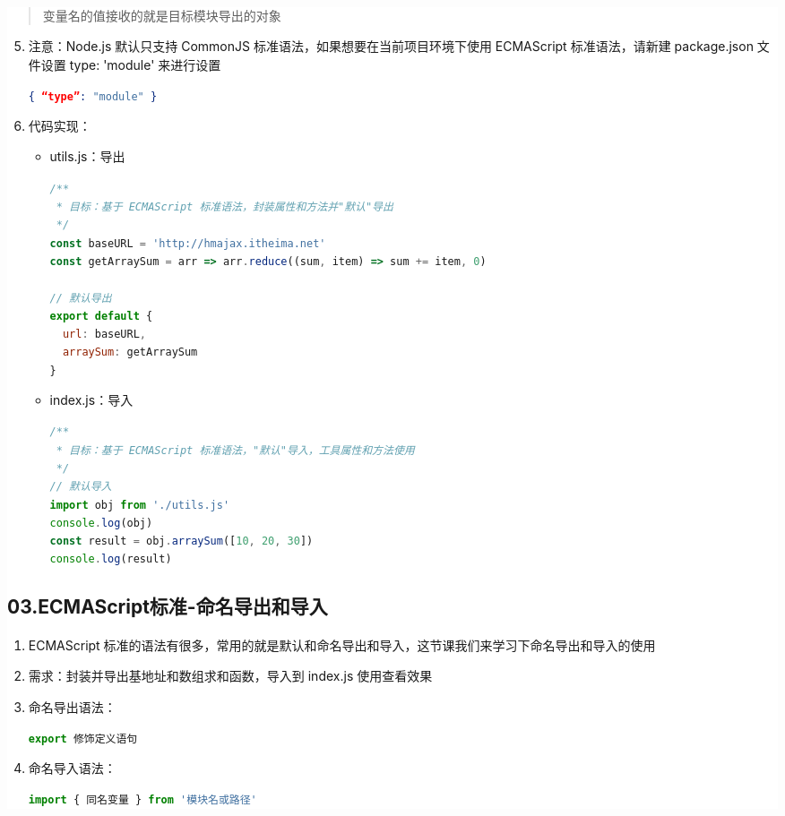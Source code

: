    > 变量名的值接收的就是目标模块导出的对象


5. 注意：Node.js 默认只支持 CommonJS 标准语法，如果想要在当前项目环境下使用 ECMAScript 标准语法，请新建 package.json 文件设置 type: 'module' 来进行设置

   ```json
   { “type”: "module" }
   ```



6. 代码实现：

   * utils.js：导出

     ```js
     /**
      * 目标：基于 ECMAScript 标准语法，封装属性和方法并"默认"导出
      */
     const baseURL = 'http://hmajax.itheima.net'
     const getArraySum = arr => arr.reduce((sum, item) => sum += item, 0)
     
     // 默认导出
     export default {
       url: baseURL,
       arraySum: getArraySum
     }
     ```

   * index.js：导入

     ```js
     /**
      * 目标：基于 ECMAScript 标准语法，"默认"导入，工具属性和方法使用
      */
     // 默认导入
     import obj from './utils.js'
     console.log(obj)
     const result = obj.arraySum([10, 20, 30])
     console.log(result)
     ```



## 03.ECMAScript标准-命名导出和导入

1. ECMAScript 标准的语法有很多，常用的就是默认和命名导出和导入，这节课我们来学习下命名导出和导入的使用

2. 需求：封装并导出基地址和数组求和函数，导入到 index.js 使用查看效果

3. 命名导出语法：

   ```js
   export 修饰定义语句
   ```

4. 命名导入语法：

   ```js
   import { 同名变量 } from '模块名或路径'
   ```
